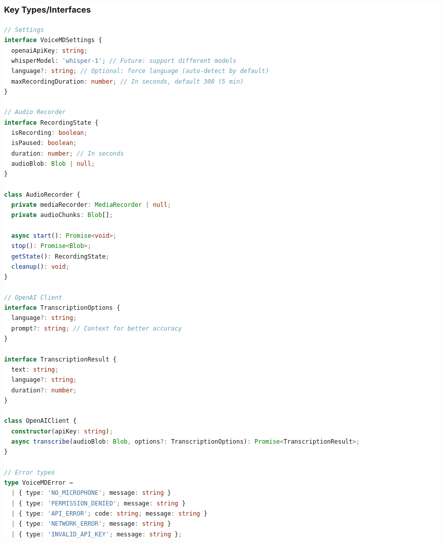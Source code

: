 ### Key Types/Interfaces

```typescript
// Settings
interface VoiceMDSettings {
  openaiApiKey: string;
  whisperModel: 'whisper-1'; // Future: support different models
  language?: string; // Optional: force language (auto-detect by default)
  maxRecordingDuration: number; // In seconds, default 300 (5 min)
}

// Audio Recorder
interface RecordingState {
  isRecording: boolean;
  isPaused: boolean;
  duration: number; // In seconds
  audioBlob: Blob | null;
}

class AudioRecorder {
  private mediaRecorder: MediaRecorder | null;
  private audioChunks: Blob[];

  async start(): Promise<void>;
  stop(): Promise<Blob>;
  getState(): RecordingState;
  cleanup(): void;
}

// OpenAI Client
interface TranscriptionOptions {
  language?: string;
  prompt?: string; // Context for better accuracy
}

interface TranscriptionResult {
  text: string;
  language?: string;
  duration?: number;
}

class OpenAIClient {
  constructor(apiKey: string);
  async transcribe(audioBlob: Blob, options?: TranscriptionOptions): Promise<TranscriptionResult>;
}

// Error types
type VoiceMDError =
  | { type: 'NO_MICROPHONE'; message: string }
  | { type: 'PERMISSION_DENIED'; message: string }
  | { type: 'API_ERROR'; code: string; message: string }
  | { type: 'NETWORK_ERROR'; message: string }
  | { type: 'INVALID_API_KEY'; message: string };
```
